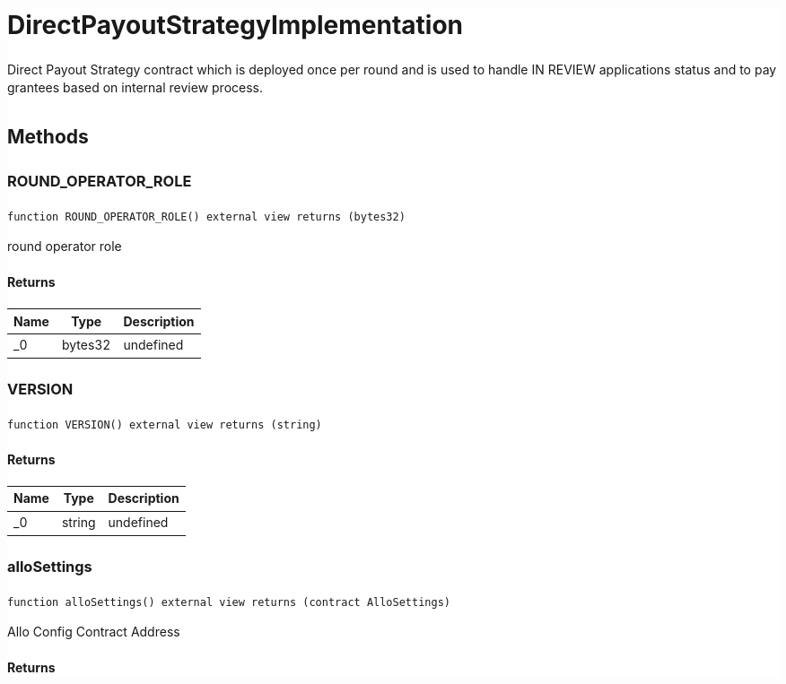 # DirectPayoutStrategyImplementation





Direct Payout Strategy contract which is deployed once per round and is used to handle IN REVIEW applications status and to pay grantees based on internal review process.



## Methods

### ROUND_OPERATOR_ROLE

```solidity
function ROUND_OPERATOR_ROLE() external view returns (bytes32)
```

round operator role




#### Returns

| Name | Type | Description |
|---|---|---|
| _0 | bytes32 | undefined |

### VERSION

```solidity
function VERSION() external view returns (string)
```






#### Returns

| Name | Type | Description |
|---|---|---|
| _0 | string | undefined |

### alloSettings

```solidity
function alloSettings() external view returns (contract AlloSettings)
```

Allo Config Contract Address




#### Returns
